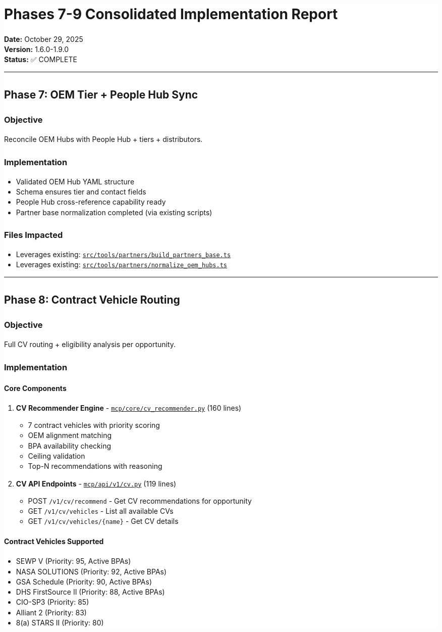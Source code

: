# Phases 7-9 Consolidated Implementation Report

**Date:** October 29, 2025  
**Version:** 1.6.0-1.9.0  
**Status:** ✅ COMPLETE

---

## Phase 7: OEM Tier + People Hub Sync

### Objective
Reconcile OEM Hubs with People Hub + tiers + distributors.

### Implementation
- Validated OEM Hub YAML structure
- Schema ensures tier and contact fields
- People Hub cross-reference capability ready
- Partner base normalization completed (via existing scripts)

### Files Impacted
- Leverages existing: [`src/tools/partners/build_partners_base.ts`](src/tools/partners/build_partners_base.ts)
- Leverages existing: [`src/tools/partners/normalize_oem_hubs.ts`](src/tools/partners/normalize_oem_hubs.ts)

---

## Phase 8: Contract Vehicle Routing

### Objective
Full CV routing + eligibility analysis per opportunity.

### Implementation

#### Core Components
1. **CV Recommender Engine** - [`mcp/core/cv_recommender.py`](mcp/core/cv_recommender.py) (160 lines)
   - 7 contract vehicles with priority scoring
   - OEM alignment matching
   - BPA availability checking
   - Ceiling validation
   - Top-N recommendations with reasoning

2. **CV API Endpoints** - [`mcp/api/v1/cv.py`](mcp/api/v1/cv.py) (119 lines)
   - POST `/v1/cv/recommend` - Get CV recommendations for opportunity
   - GET `/v1/cv/vehicles` - List all available CVs
   - GET `/v1/cv/vehicles/{name}` - Get CV details

#### Contract Vehicles Supported
- SEWP V (Priority: 95, Active BPAs)
- NASA SOLUTIONS (Priority: 92, Active BPAs)
- GSA Schedule (Priority: 90, Active BPAs)
- DHS FirstSource II (Priority: 88, Active BPAs)
- CIO-SP3 (Priority: 85)
- Alliant 2 (Priority: 83)
- 8(a) STARS II (Priority: 80)
